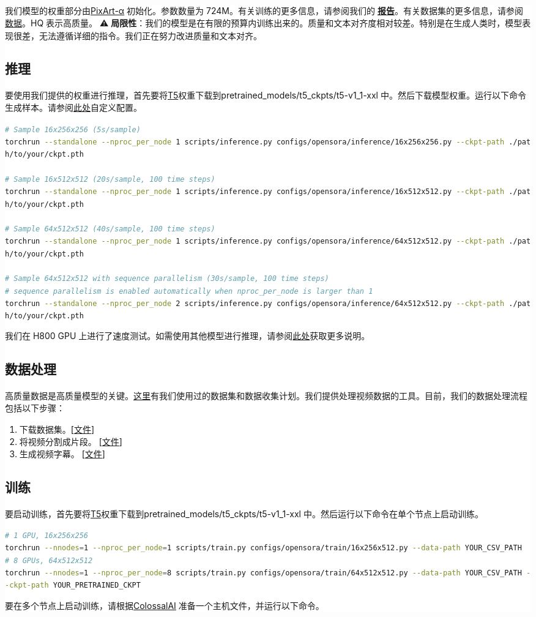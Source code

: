 我们模型的权重部分由[PixArt-α](https://github.com/PixArt-alpha/PixArt-alpha) 初始化。参数数量为 724M。有关训练的更多信息，请参阅我们的 **[报告](/docs/report_v1.md)**。有关数据集的更多信息，请参阅[数据](/docs/dataset.md)。HQ 表示高质量。
:warning: **局限性**：我们的模型是在有限的预算内训练出来的。质量和文本对齐度相对较差。特别是在生成人类时，模型表现很差，无法遵循详细的指令。我们正在努力改进质量和文本对齐。

## 推理

要使用我们提供的权重进行推理，首先要将[T5](https://huggingface.co/DeepFloyd/t5-v1_1-xxl/tree/main)权重下载到pretrained_models/t5_ckpts/t5-v1_1-xxl 中。然后下载模型权重。运行以下命令生成样本。请参阅[此处](docs/structure.md#inference-config-demos)自定义配置。

```bash
# Sample 16x256x256 (5s/sample)
torchrun --standalone --nproc_per_node 1 scripts/inference.py configs/opensora/inference/16x256x256.py --ckpt-path ./path/to/your/ckpt.pth

# Sample 16x512x512 (20s/sample, 100 time steps)
torchrun --standalone --nproc_per_node 1 scripts/inference.py configs/opensora/inference/16x512x512.py --ckpt-path ./path/to/your/ckpt.pth

# Sample 64x512x512 (40s/sample, 100 time steps)
torchrun --standalone --nproc_per_node 1 scripts/inference.py configs/opensora/inference/64x512x512.py --ckpt-path ./path/to/your/ckpt.pth

# Sample 64x512x512 with sequence parallelism (30s/sample, 100 time steps)
# sequence parallelism is enabled automatically when nproc_per_node is larger than 1
torchrun --standalone --nproc_per_node 2 scripts/inference.py configs/opensora/inference/64x512x512.py --ckpt-path ./path/to/your/ckpt.pth
```

我们在 H800 GPU 上进行了速度测试。如需使用其他模型进行推理，请参阅[此处](./commands_zh.md)获取更多说明。

## 数据处理

高质量数据是高质量模型的关键。[这里](/docs/datasets.md)有我们使用过的数据集和数据收集计划。我们提供处理视频数据的工具。目前，我们的数据处理流程包括以下步骤：

1. 下载数据集。[[文件](/tools/datasets/README.md)]
2. 将视频分割成片段。 [[文件](/tools/scenedetect/README.md)]
3. 生成视频字幕。 [[文件](/tools/caption/README.md)]

## 训练

要启动训练，首先要将[T5](https://huggingface.co/DeepFloyd/t5-v1_1-xxl/tree/main)权重下载到pretrained_models/t5_ckpts/t5-v1_1-xxl 中。然后运行以下命令在单个节点上启动训练。

```bash
# 1 GPU, 16x256x256
torchrun --nnodes=1 --nproc_per_node=1 scripts/train.py configs/opensora/train/16x256x512.py --data-path YOUR_CSV_PATH
# 8 GPUs, 64x512x512
torchrun --nnodes=1 --nproc_per_node=8 scripts/train.py configs/opensora/train/64x512x512.py --data-path YOUR_CSV_PATH --ckpt-path YOUR_PRETRAINED_CKPT
```

要在多个节点上启动训练，请根据[ColossalAI](https://colossalai.org/docs/basics/launch_colossalai/#launch-with-colossal-ai-cli) 准备一个主机文件，并运行以下命令。
